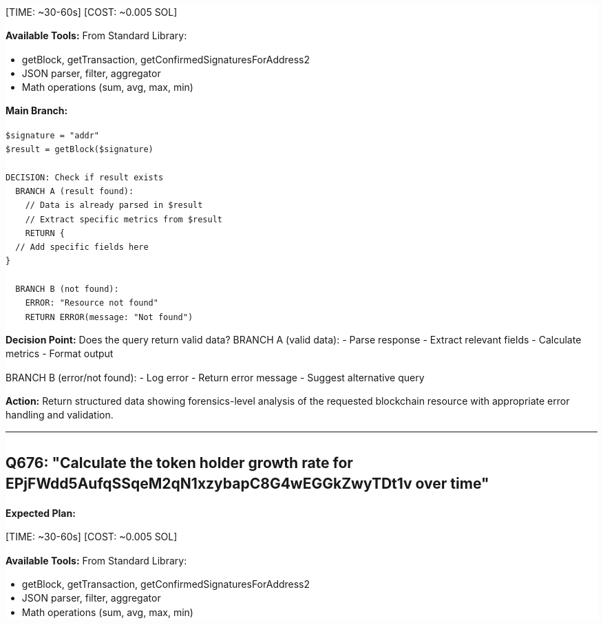 [TIME: ~30-60s] [COST: ~0.005 SOL]

**Available Tools:**
From Standard Library:
  - getBlock, getTransaction, getConfirmedSignaturesForAddress2
  - JSON parser, filter, aggregator
  - Math operations (sum, avg, max, min)

**Main Branch:**
```
$signature = "addr"
$result = getBlock($signature)

DECISION: Check if result exists
  BRANCH A (result found):
    // Data is already parsed in $result
    // Extract specific metrics from $result
    RETURN {
  // Add specific fields here
}

  BRANCH B (not found):
    ERROR: "Resource not found"
    RETURN ERROR(message: "Not found")
```

**Decision Point:** Does the query return valid data?
  BRANCH A (valid data):
    - Parse response
    - Extract relevant fields
    - Calculate metrics
    - Format output

  BRANCH B (error/not found):
    - Log error
    - Return error message
    - Suggest alternative query

**Action:**
Return structured data showing forensics-level analysis of the requested blockchain resource with appropriate error handling and validation.

---

## Q676: "Calculate the token holder growth rate for EPjFWdd5AufqSSqeM2qN1xzybapC8G4wEGGkZwyTDt1v over time"

**Expected Plan:**

[TIME: ~30-60s] [COST: ~0.005 SOL]

**Available Tools:**
From Standard Library:
  - getBlock, getTransaction, getConfirmedSignaturesForAddress2
  - JSON parser, filter, aggregator
  - Math operations (sum, avg, max, min)
